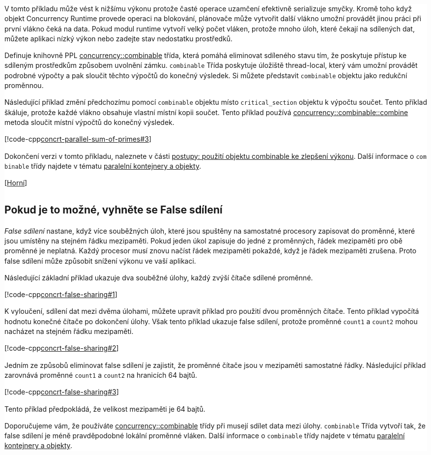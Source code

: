  V tomto příkladu může vést k nižšímu výkonu protože časté operace uzamčení efektivně serializuje smyčky. Kromě toho když objekt Concurrency Runtime provede operaci na blokování, plánovače může vytvořit další vlákno umožní provádět jinou práci při první vlákno čeká na data. Pokud modul runtime vytvoří velký počet vláken, protože mnoho úloh, které čekají na sdílených dat, můžete aplikaci nízký výkon nebo zadejte stav nedostatku prostředků.  
  
 Definuje knihovně PPL [concurrency::combinable](../../parallel/concrt/reference/combinable-class.md) třída, která pomáhá eliminovat sdíleného stavu tím, že poskytuje přístup ke sdíleným prostředkům způsobem uvolnění zámku. `combinable` Třída poskytuje úložiště thread-local, který vám umožní provádět podrobné výpočty a pak sloučit těchto výpočtů do konečný výsledek. Si můžete představit `combinable` objektu jako redukční proměnnou.  
  
 Následující příklad změní předchozímu pomocí `combinable` objektu místo `critical_section` objektu k výpočtu součet. Tento příklad škáluje, protože každé vlákno obsahuje vlastní místní kopii součet. Tento příklad používá [concurrency::combinable::combine](reference/combinable-class.md#combine) metoda sloučit místní výpočtů do konečný výsledek.  

  
 [!code-cpp[concrt-parallel-sum-of-primes#3](../../parallel/concrt/codesnippet/cpp/best-practices-in-the-parallel-patterns-library_16.cpp)]  
  
 Dokončení verzi v tomto příkladu, naleznete v části [postupy: použití objektu combinable ke zlepšení výkonu](../../parallel/concrt/how-to-use-combinable-to-improve-performance.md). Další informace o `combinable` třídy najdete v tématu [paralelní kontejnery a objekty](../../parallel/concrt/parallel-containers-and-objects.md).  
  
 [[Horní](#top)]  
  
##  <a name="false-sharing"></a>Pokud je to možné, vyhněte se False sdílení  
 *False sdílení* nastane, když více souběžných úloh, které jsou spuštěny na samostatné procesory zapisovat do proměnné, které jsou umístěny na stejném řádku mezipaměti. Pokud jeden úkol zapisuje do jedné z proměnných, řádek mezipaměti pro obě proměnné je neplatná. Každý procesor musí znovu načíst řádek mezipaměti pokaždé, když je řádek mezipaměti zrušena. Proto false sdílení může způsobit snížení výkonu ve vaší aplikaci.  
  
 Následující základní příklad ukazuje dva souběžné úlohy, každý zvýší čítače sdílené proměnné.  
  
 [!code-cpp[concrt-false-sharing#1](../../parallel/concrt/codesnippet/cpp/best-practices-in-the-parallel-patterns-library_17.cpp)]  
  
 K vyloučení, sdílení dat mezi dvěma úlohami, můžete upravit příklad pro použití dvou proměnných čítače. Tento příklad vypočítá hodnotu konečné čítače po dokončení úlohy. Však tento příklad ukazuje false sdílení, protože proměnné `count1` a `count2` mohou nacházet na stejném řádku mezipaměti.  
  
 [!code-cpp[concrt-false-sharing#2](../../parallel/concrt/codesnippet/cpp/best-practices-in-the-parallel-patterns-library_18.cpp)]  
  
 Jedním ze způsobů eliminovat false sdílení je zajistit, že proměnné čítače jsou v mezipaměti samostatné řádky. Následující příklad zarovnává proměnné `count1` a `count2` na hranicích 64 bajtů.  
  
 [!code-cpp[concrt-false-sharing#3](../../parallel/concrt/codesnippet/cpp/best-practices-in-the-parallel-patterns-library_19.cpp)]  
  
 Tento příklad předpokládá, že velikost mezipaměti je 64 bajtů.  
  
 Doporučujeme vám, že používáte [concurrency::combinable](../../parallel/concrt/reference/combinable-class.md) třídy při musejí sdílet data mezi úlohy. `combinable` Třída vytvoří tak, že false sdílení je méně pravděpodobné lokální proměnné vláken. Další informace o `combinable` třídy najdete v tématu [paralelní kontejnery a objekty](../../parallel/concrt/parallel-containers-and-objects.md).  
  